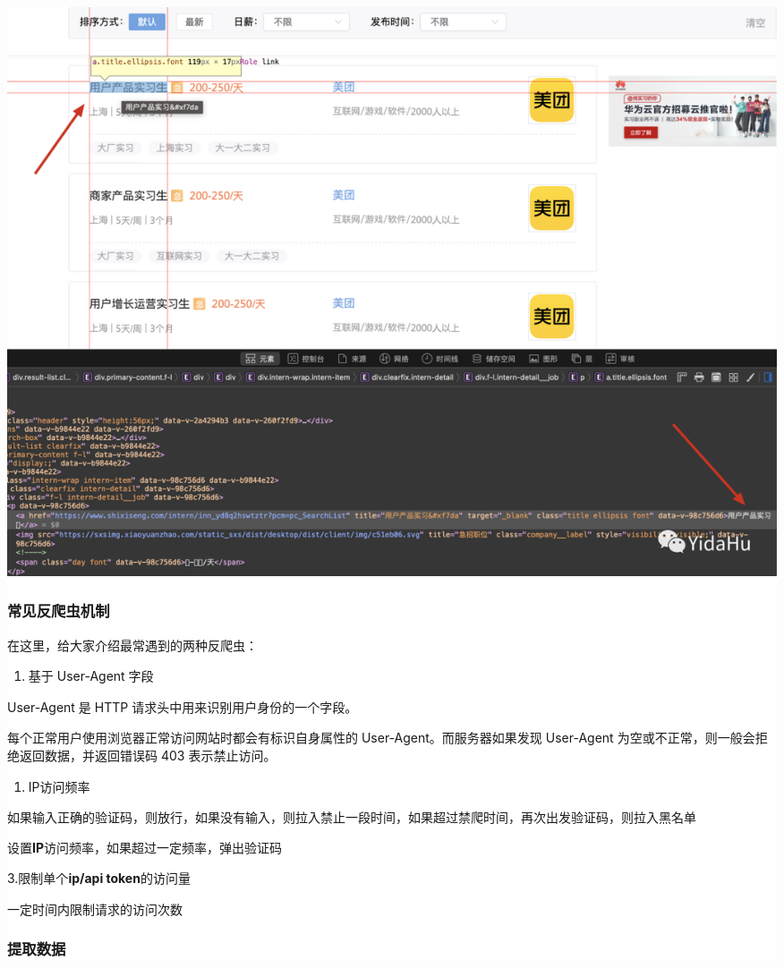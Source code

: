 ![img](img/筛选招聘岗位/1.png)

### 常见反爬虫机制

在这里，给大家介绍最常遇到的两种反爬虫：

1. 基于 User-Agent 字段

User-Agent 是 HTTP 请求头中用来识别用户身份的一个字段。

每个正常用户使用浏览器正常访问网站时都会有标识自身属性的 User-Agent。而服务器如果发现 User-Agent 为空或不正常，则一般会拒绝返回数据，并返回错误码 403 表示禁止访问。

1. IP访问频率

如果输入正确的验证码，则放行，如果没有输入，则拉入禁止一段时间，如果超过禁爬时间，再次出发验证码，则拉入黑名单

设置**IP**访问频率，如果超过一定频率，弹出验证码

3.限制单个**ip/api token**的访问量

一定时间内限制请求的访问次数

### 提取数据
